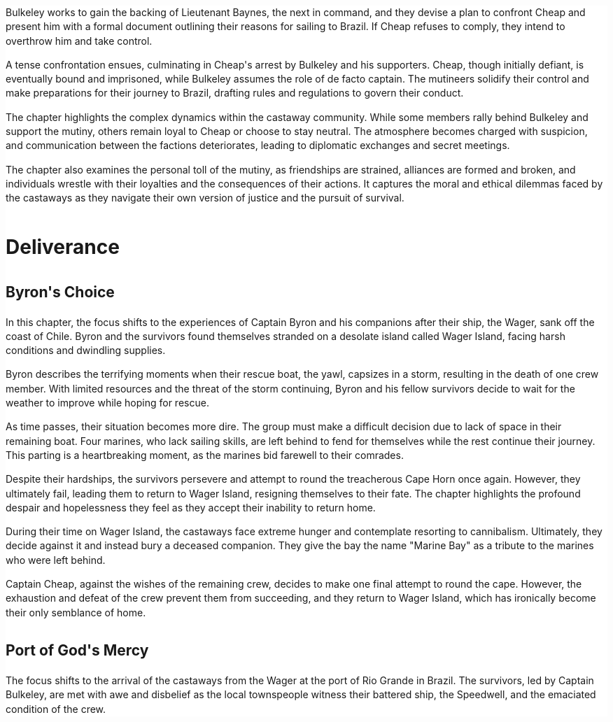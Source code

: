 Bulkeley works to gain the backing of Lieutenant Baynes, the next in command, and they devise a plan to confront Cheap and present him with a formal document outlining their reasons for sailing to Brazil. If Cheap refuses to comply, they intend to overthrow him and take control.

A tense confrontation ensues, culminating in Cheap's arrest by Bulkeley and his supporters. Cheap, though initially defiant, is eventually bound and imprisoned, while Bulkeley assumes the role of de facto captain. The mutineers solidify their control and make preparations for their journey to Brazil, drafting rules and regulations to govern their conduct.

The chapter highlights the complex dynamics within the castaway community. While some members rally behind Bulkeley and support the mutiny, others remain loyal to Cheap or choose to stay neutral. The atmosphere becomes charged with suspicion, and communication between the factions deteriorates, leading to diplomatic exchanges and secret meetings.

The chapter also examines the personal toll of the mutiny, as friendships are strained, alliances are formed and broken, and individuals wrestle with their loyalties and the consequences of their actions. It captures the moral and ethical dilemmas faced by the castaways as they navigate their own version of justice and the pursuit of survival.



# Deliverance
## Byron's Choice
In this chapter, the focus shifts to the experiences of Captain Byron and his companions after their ship, the Wager, sank off the coast of Chile. Byron and the survivors found themselves stranded on a desolate island called Wager Island, facing harsh conditions and dwindling supplies.

Byron describes the terrifying moments when their rescue boat, the yawl, capsizes in a storm, resulting in the death of one crew member. With limited resources and the threat of the storm continuing, Byron and his fellow survivors decide to wait for the weather to improve while hoping for rescue.

As time passes, their situation becomes more dire. The group must make a difficult decision due to lack of space in their remaining boat. Four marines, who lack sailing skills, are left behind to fend for themselves while the rest continue their journey. This parting is a heartbreaking moment, as the marines bid farewell to their comrades.

Despite their hardships, the survivors persevere and attempt to round the treacherous Cape Horn once again. However, they ultimately fail, leading them to return to Wager Island, resigning themselves to their fate. The chapter highlights the profound despair and hopelessness they feel as they accept their inability to return home.

During their time on Wager Island, the castaways face extreme hunger and contemplate resorting to cannibalism. Ultimately, they decide against it and instead bury a deceased companion. They give the bay the name "Marine Bay" as a tribute to the marines who were left behind.

Captain Cheap, against the wishes of the remaining crew, decides to make one final attempt to round the cape. However, the exhaustion and defeat of the crew prevent them from succeeding, and they return to Wager Island, which has ironically become their only semblance of home.


## Port of God's Mercy
The focus shifts to the arrival of the castaways from the Wager at the port of Rio Grande in Brazil. The survivors, led by Captain Bulkeley, are met with awe and disbelief as the local townspeople witness their battered ship, the Speedwell, and the emaciated condition of the crew.
